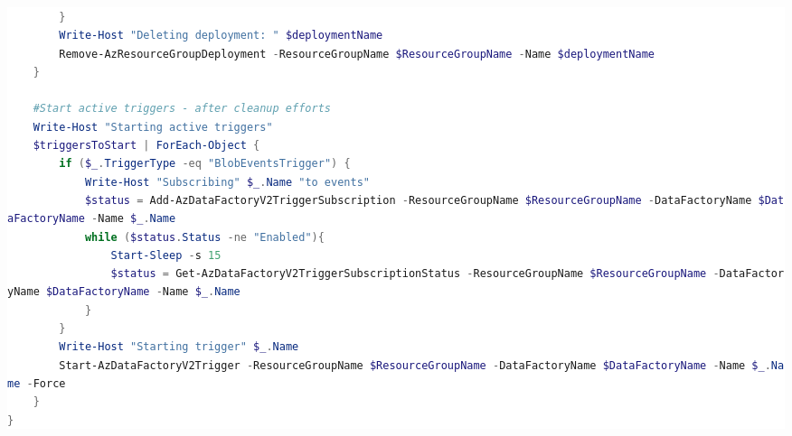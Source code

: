 ```powershell
        }
        Write-Host "Deleting deployment: " $deploymentName
        Remove-AzResourceGroupDeployment -ResourceGroupName $ResourceGroupName -Name $deploymentName
    }

    #Start active triggers - after cleanup efforts
    Write-Host "Starting active triggers"
    $triggersToStart | ForEach-Object { 
        if ($_.TriggerType -eq "BlobEventsTrigger") {
            Write-Host "Subscribing" $_.Name "to events"
            $status = Add-AzDataFactoryV2TriggerSubscription -ResourceGroupName $ResourceGroupName -DataFactoryName $DataFactoryName -Name $_.Name
            while ($status.Status -ne "Enabled"){
                Start-Sleep -s 15
                $status = Get-AzDataFactoryV2TriggerSubscriptionStatus -ResourceGroupName $ResourceGroupName -DataFactoryName $DataFactoryName -Name $_.Name
            }
        }
        Write-Host "Starting trigger" $_.Name
        Start-AzDataFactoryV2Trigger -ResourceGroupName $ResourceGroupName -DataFactoryName $DataFactoryName -Name $_.Name -Force
    }
}
```
